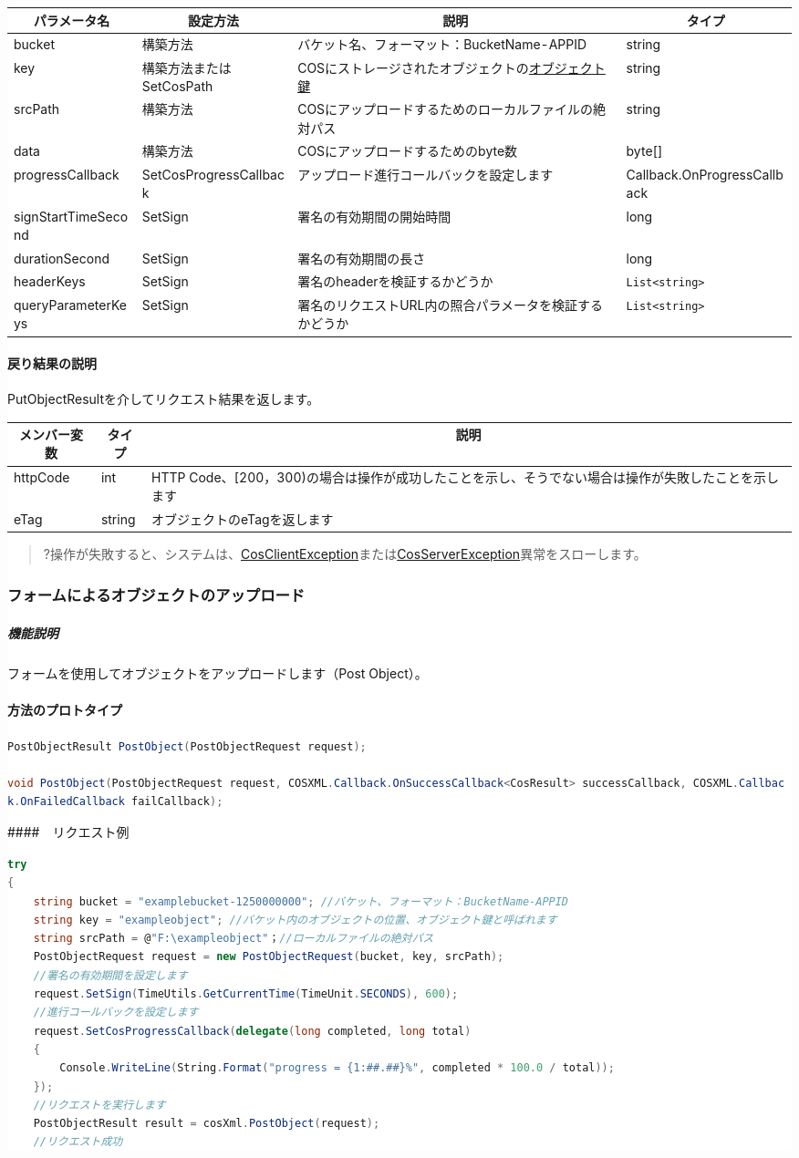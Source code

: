 | パラメータ名            | 設定方法               | 説明                                                         | タイプ                        |
| ------------------- | ---------------------- | ------------------------------------------------------------ | --------------------------- |
| bucket              | 構築方法               | バケット名、フォーマット：BucketName-APPID                           | string                      |
| key                 | 構築方法またはSetCosPath | COSにストレージされたオブジェクトの[オブジェクト鍵](https://cloud.tencent.com/document/product/436/13324) | string                      |
| srcPath             | 構築方法               | COSにアップロードするためのローカルファイルの絶対パス                          | string                      |
| data                | 構築方法               | COSにアップロードするためのbyte数                                  | byte[]                      |
| progressCallback    | SetCosProgressCallback | アップロード進行コールバックを設定します                                             | Callback.OnProgressCallback |
| signStartTimeSecond | SetSign                | 署名の有効期間の開始時間                                           | long                        |
| durationSecond      | SetSign                | 署名の有効期間の長さ                                               | long                        |
| headerKeys          | SetSign                | 署名のheaderを検証するかどうか                                           | `List<string>`              |
| queryParameterKeys  | SetSign                | 署名のリクエストURL内の照合パラメータを検証するかどうか                              | `List<string>`              |

#### 戻り結果の説明

PutObjectResultを介してリクエスト結果を返します。

| メンバー変数 | タイプ   | 説明                                                       |
| -------- | ------ | ---------------------------------------------------------- |
| httpCode | int    | HTTP Code、[200，300)の場合は操作が成功したことを示し、そうでない場合は操作が失敗したことを示します |
| eTag     | string | オブジェクトのeTagを返します                                          |

> ?操作が失敗すると、システムは、[CosClientException](https://cloud.tencent.com/document/product/436/32874#.E5.AE.A2.E6.88.B7.E7.AB.AF.E5.BC.82.E5.B8.B8)または[CosServerException](https://cloud.tencent.com/document/product/436/32874#.E6.9C.8D.E5.8A.A1.E7.AB.AF.E5.BC.82.E5.B8.B8)異常をスローします。

### フォームによるオブジェクトのアップロード

##### 機能説明

フォームを使用してオブジェクトをアップロードします（Post Object）。

#### 方法のプロトタイプ

```C#
PostObjectResult PostObject(PostObjectRequest request);

void PostObject(PostObjectRequest request, COSXML.Callback.OnSuccessCallback<CosResult> successCallback, COSXML.Callback.OnFailedCallback failCallback);
```

####　リクエスト例

```C#
try
{
	string bucket = "examplebucket-1250000000"; //バケット、フォーマット：BucketName-APPID
	string key = "exampleobject"; //バケット内のオブジェクトの位置、オブジェクト鍵と呼ばれます
	string srcPath = @"F:\exampleobject"；//ローカルファイルの絶対パス
	PostObjectRequest request = new PostObjectRequest(bucket, key, srcPath);
	//署名の有効期間を設定します
	request.SetSign(TimeUtils.GetCurrentTime(TimeUnit.SECONDS), 600);
	//進行コールバックを設定します
	request.SetCosProgressCallback(delegate(long completed, long total)
	{
		Console.WriteLine(String.Format("progress = {1:##.##}%", completed * 100.0 / total));
	});
	//リクエストを実行します
	PostObjectResult result = cosXml.PostObject(request);
	//リクエスト成功
```